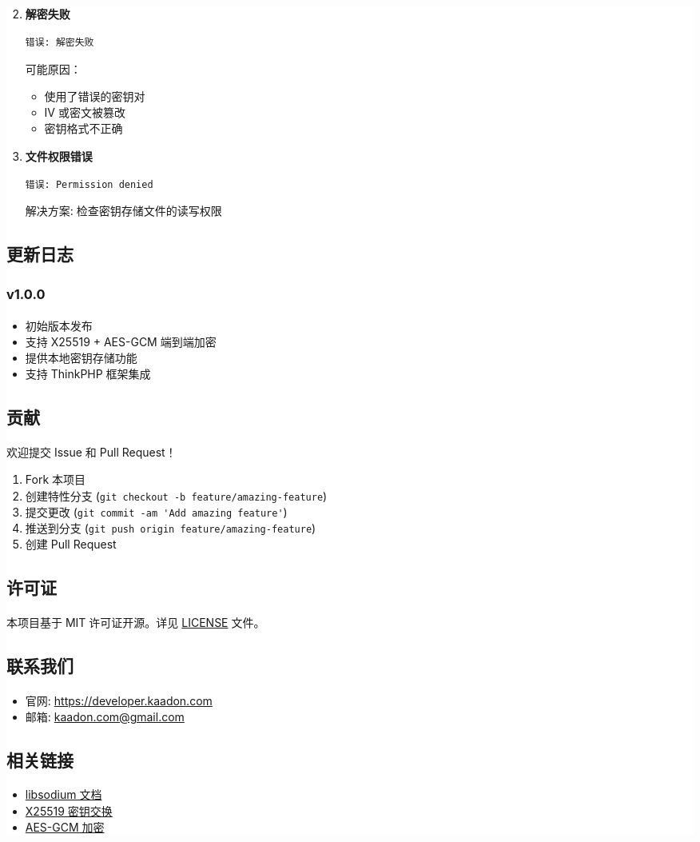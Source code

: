 2. **解密失败**
   ```
   错误: 解密失败
   ```
   可能原因：
   - 使用了错误的密钥对
   - IV 或密文被篡改
   - 密钥格式不正确

3. **文件权限错误**
   ```
   错误: Permission denied
   ```
   解决方案: 检查密钥存储文件的读写权限

## 更新日志

### v1.0.0
- 初始版本发布
- 支持 X25519 + AES-GCM 端到端加密
- 提供本地密钥存储功能
- 支持 ThinkPHP 框架集成

## 贡献

欢迎提交 Issue 和 Pull Request！

1. Fork 本项目
2. 创建特性分支 (`git checkout -b feature/amazing-feature`)
3. 提交更改 (`git commit -am 'Add amazing feature'`)
4. 推送到分支 (`git push origin feature/amazing-feature`)
5. 创建 Pull Request

## 许可证

本项目基于 MIT 许可证开源。详见 [LICENSE](LICENSE) 文件。

## 联系我们

- 官网: https://developer.kaadon.com
- 邮箱: kaadon.com@gmail.com

## 相关链接

- [libsodium 文档](https://doc.libsodium.org/)
- [X25519 密钥交换](https://tools.ietf.org/html/rfc7748)
- [AES-GCM 加密](https://tools.ietf.org/html/rfc5116)
